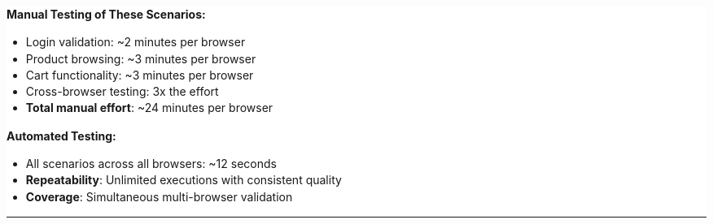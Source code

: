 **Manual Testing of These Scenarios:**

- Login validation: ~2 minutes per browser
- Product browsing: ~3 minutes per browser
- Cart functionality: ~3 minutes per browser
- Cross-browser testing: 3x the effort
- **Total manual effort**: ~24 minutes per browser

**Automated Testing:**

- All scenarios across all browsers: ~12 seconds
- **Repeatability**: Unlimited executions with consistent quality
- **Coverage**: Simultaneous multi-browser validation

---

